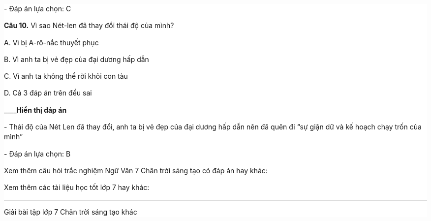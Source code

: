 \- Đáp án lựa chọn: C

**Câu 10.** Vì sao Nét-len đã thay đổi thái độ của mình?

A. Vì bị A-rô-nắc thuyết phục

B. Vì anh ta bị vẻ đẹp của đại dương hấp dẫn

C. Vì anh ta không thể rời khỏi con tàu

D. Cả 3 đáp án trên đều sai

____**Hiển thị đáp án**

\- Thái độ của Nét Len đã thay đổi, anh ta bị vẻ đẹp của đại dương hấp dẫn nên đã quên đi “sự giận dữ và kế hoạch chạy trốn của mình”

\- Đáp án lựa chọn: B

Xem thêm câu hỏi trắc nghiệm Ngữ Văn 7 Chân trời sáng tạo có đáp án hay khác:

Xem thêm các tài liệu học tốt lớp 7 hay khác:

* * *

Giải bài tập lớp 7 Chân trời sáng tạo khác
